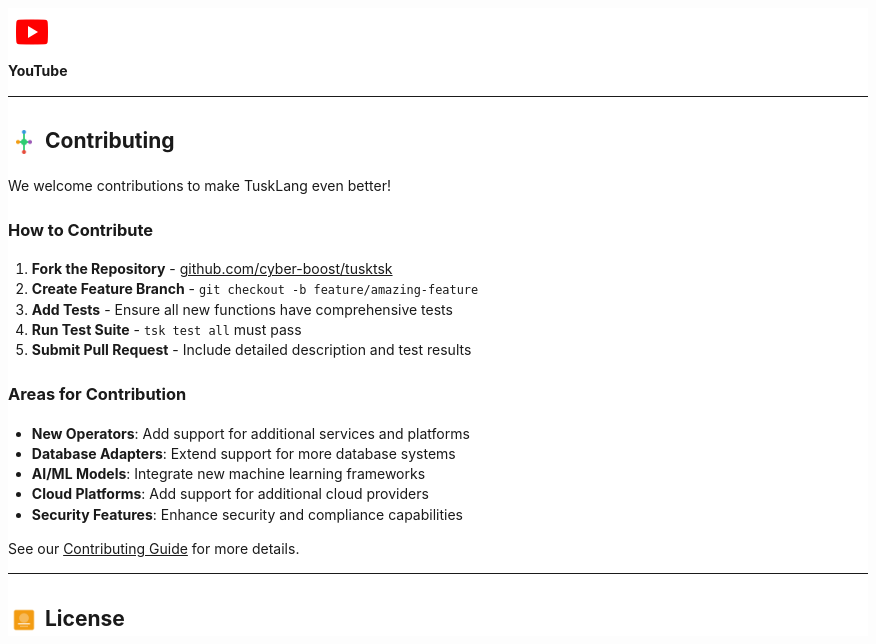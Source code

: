 <img src="https://raw.githubusercontent.com/cyber-boost/tusktsk/main/sdk/javascript/assets/icons/youtube.svg" width="48" />
<br/><strong>YouTube</strong>
</a>
</td>
</tr>
</table>

</div>

---

## <img src="https://raw.githubusercontent.com/cyber-boost/tusktsk/main/sdk/javascript/assets/icons/contributing.svg" width="32" align="center" /> **Contributing**

We welcome contributions to make TuskLang even better!

### **How to Contribute**
1. **Fork the Repository** - [github.com/cyber-boost/tusktsk](https://github.com/cyber-boost/tusktsk)
2. **Create Feature Branch** - `git checkout -b feature/amazing-feature`
3. **Add Tests** - Ensure all new functions have comprehensive tests
4. **Run Test Suite** - `tsk test all` must pass
5. **Submit Pull Request** - Include detailed description and test results

### **Areas for Contribution**
- **New Operators**: Add support for additional services and platforms
- **Database Adapters**: Extend support for more database systems
- **AI/ML Models**: Integrate new machine learning frameworks
- **Cloud Platforms**: Add support for additional cloud providers
- **Security Features**: Enhance security and compliance capabilities

See our [Contributing Guide](CONTRIBUTING.md) for more details.

---

## <img src="https://raw.githubusercontent.com/cyber-boost/tusktsk/main/sdk/javascript/assets/icons/license.svg" width="32" align="center" /> **License**
